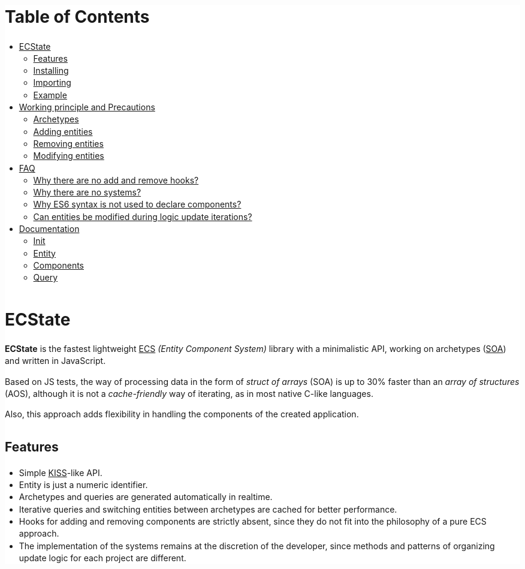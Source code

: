 # Table of Contents

- [ECState](#ecstate)
  - [Features](#features)
  - [Installing](#installing)
  - [Importing](#importing)
  - [Example](#example)
- [Working principle and Precautions](#working-principle-and-precautions)
  - [Archetypes](#archetypes)
  - [Adding entities](#adding-entities)
  - [Removing entities](#removing-entities)
  - [Modifying entities](#modifying-entities)
- [FAQ](#faq)
  - [Why there are no add and remove hooks?](#why-there-are-no-add-and-remove-hooks)
  - [Why there are no systems?](#why-there-are-no-systems)
  - [Why ES6 syntax is not used to declare components?](#why-ES6-syntax-is-not-used-to-declare-components)
  - [Can entities be modified during logic update iterations?](#can-entities-be-modified-during-logic-update-iterations)
- [Documentation](#documentation)
  - [Init](#init)
  - [Entity](#entity)
  - [Components](#components)
  - [Query](#query)





# ECState

**ECState** is the fastest lightweight [ECS](https://wikipedia.org/wiki/Entity_component_system) *(Entity Component System)* library with a minimalistic API, working on archetypes ([SOA](https://en.wikipedia.org/wiki/AoS_and_SoA)) and written in JavaScript.

Based on JS tests, the way of processing data in the form of *struct of arrays* (SOA) is up to 30% faster than an *array of structures* (AOS), although it is not a *cache-friendly* way of iterating, as in most native C-like languages.

Also, this approach adds flexibility in handling the components of the created application.





## Features

- Simple <a href="https://simple.wikipedia.org/wiki/KISS_(principle)">KISS</a>-like API.
- Entity is just a numeric identifier.
- Archetypes and queries are generated automatically in realtime.
- Iterative queries and switching entities between archetypes are cached for better performance.
- Hooks for adding and removing components are strictly absent, since they do not fit into the philosophy of a pure ECS approach.
- The implementation of the systems remains at the discretion of the developer, since methods and patterns of organizing update logic for each project are different.
